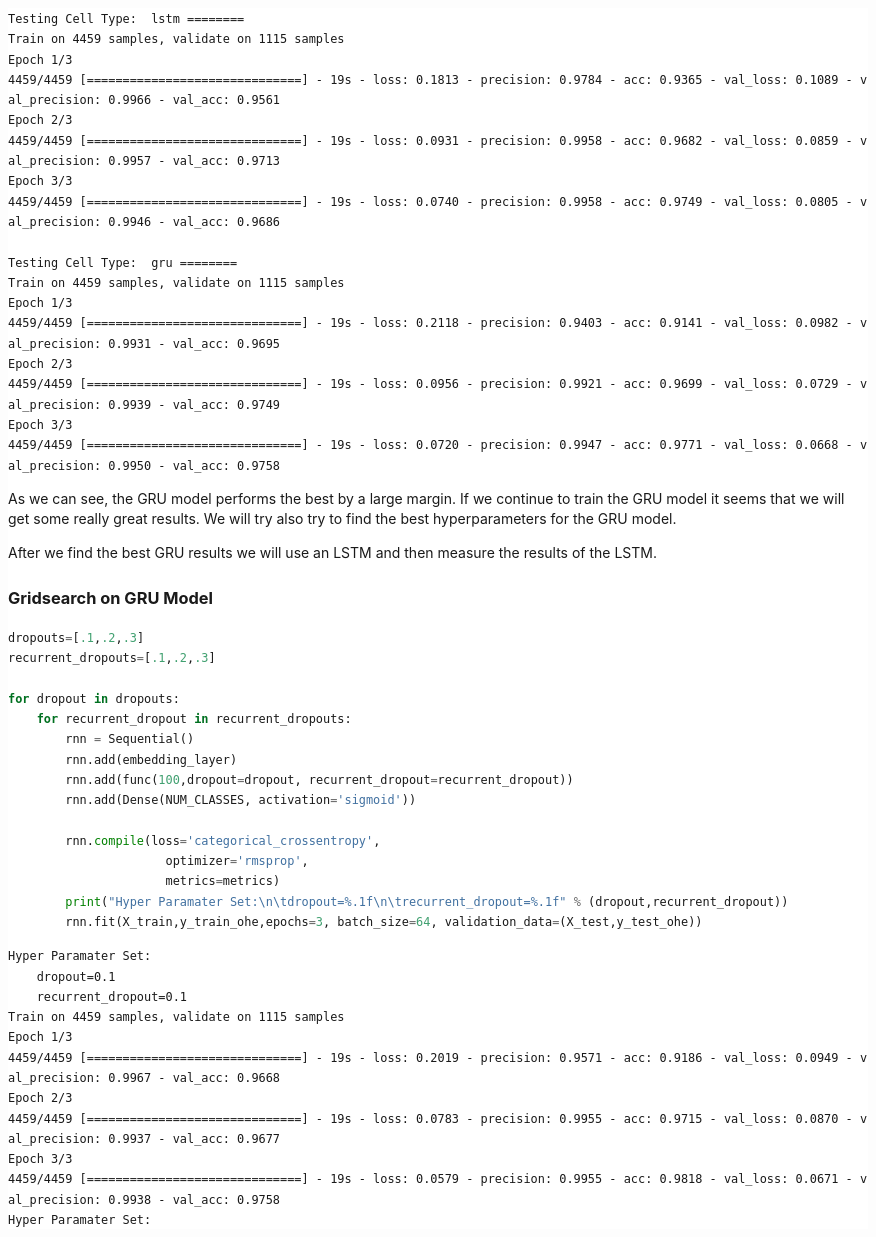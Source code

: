     Testing Cell Type:  lstm ========
    Train on 4459 samples, validate on 1115 samples
    Epoch 1/3
    4459/4459 [==============================] - 19s - loss: 0.1813 - precision: 0.9784 - acc: 0.9365 - val_loss: 0.1089 - val_precision: 0.9966 - val_acc: 0.9561
    Epoch 2/3
    4459/4459 [==============================] - 19s - loss: 0.0931 - precision: 0.9958 - acc: 0.9682 - val_loss: 0.0859 - val_precision: 0.9957 - val_acc: 0.9713
    Epoch 3/3
    4459/4459 [==============================] - 19s - loss: 0.0740 - precision: 0.9958 - acc: 0.9749 - val_loss: 0.0805 - val_precision: 0.9946 - val_acc: 0.9686

    Testing Cell Type:  gru ========
    Train on 4459 samples, validate on 1115 samples
    Epoch 1/3
    4459/4459 [==============================] - 19s - loss: 0.2118 - precision: 0.9403 - acc: 0.9141 - val_loss: 0.0982 - val_precision: 0.9931 - val_acc: 0.9695
    Epoch 2/3
    4459/4459 [==============================] - 19s - loss: 0.0956 - precision: 0.9921 - acc: 0.9699 - val_loss: 0.0729 - val_precision: 0.9939 - val_acc: 0.9749
    Epoch 3/3
    4459/4459 [==============================] - 19s - loss: 0.0720 - precision: 0.9947 - acc: 0.9771 - val_loss: 0.0668 - val_precision: 0.9950 - val_acc: 0.9758


As we can see, the GRU model performs the best by a large margin.  If we continue to train the GRU model it seems that we will get some really great results.  We will try also try to find the best hyperparameters for the GRU model.

After we find the best GRU results we will use an LSTM and then measure the results of the LSTM.

### Gridsearch on GRU Model


```python
dropouts=[.1,.2,.3]
recurrent_dropouts=[.1,.2,.3]

for dropout in dropouts:
    for recurrent_dropout in recurrent_dropouts:
        rnn = Sequential()
        rnn.add(embedding_layer)
        rnn.add(func(100,dropout=dropout, recurrent_dropout=recurrent_dropout))
        rnn.add(Dense(NUM_CLASSES, activation='sigmoid'))

        rnn.compile(loss='categorical_crossentropy',
                      optimizer='rmsprop',
                      metrics=metrics)
        print("Hyper Paramater Set:\n\tdropout=%.1f\n\trecurrent_dropout=%.1f" % (dropout,recurrent_dropout))
        rnn.fit(X_train,y_train_ohe,epochs=3, batch_size=64, validation_data=(X_test,y_test_ohe))
```

    Hyper Paramater Set:
    	dropout=0.1
    	recurrent_dropout=0.1
    Train on 4459 samples, validate on 1115 samples
    Epoch 1/3
    4459/4459 [==============================] - 19s - loss: 0.2019 - precision: 0.9571 - acc: 0.9186 - val_loss: 0.0949 - val_precision: 0.9967 - val_acc: 0.9668
    Epoch 2/3
    4459/4459 [==============================] - 19s - loss: 0.0783 - precision: 0.9955 - acc: 0.9715 - val_loss: 0.0870 - val_precision: 0.9937 - val_acc: 0.9677
    Epoch 3/3
    4459/4459 [==============================] - 19s - loss: 0.0579 - precision: 0.9955 - acc: 0.9818 - val_loss: 0.0671 - val_precision: 0.9938 - val_acc: 0.9758
    Hyper Paramater Set: